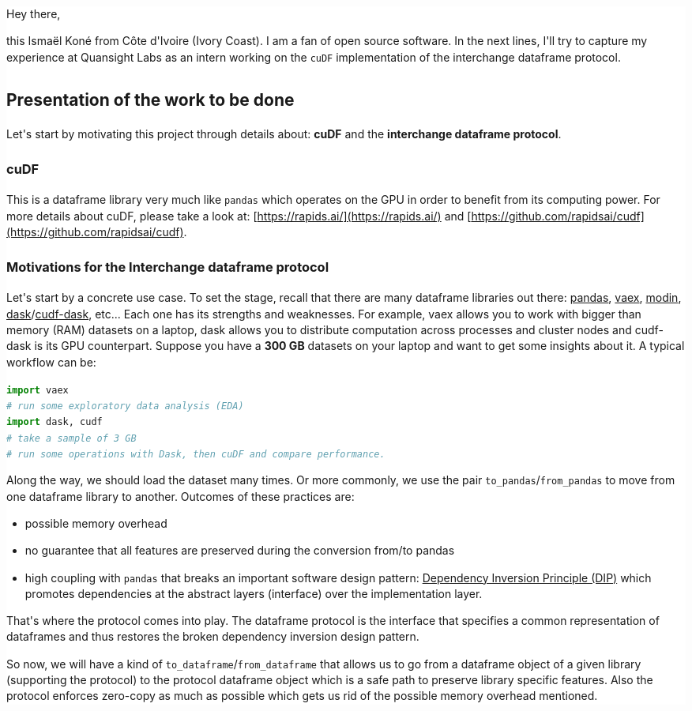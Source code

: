 

Hey there, 

this Ismaël Koné from Côte d'Ivoire (Ivory Coast). I am a fan of open source software. 
In the next lines, I'll try to capture my experience at Quansight Labs as an intern working on the `cuDF` implementation of the interchange dataframe protocol.

## Presentation of the work to be done

Let's start by motivating this project through details about: **cuDF** and the **interchange dataframe protocol**.




### cuDF

This is a dataframe library very much like `pandas` which operates on the GPU in order to benefit from its computing power. For more details about cuDF, please take a look at: [https://rapids.ai/](https://rapids.ai/) and [https://github.com/rapidsai/cudf](https://github.com/rapidsai/cudf).

### Motivations for the Interchange dataframe protocol
Let's start by a concrete use case. To set the stage, recall that there are many dataframe libraries out there: [pandas](https://pandas.pydata.org/), [vaex](https://vaex.io/), [modin](https://modin.readthedocs.io/en/latest/), [dask](https://dask.org/)/[cudf-dask](https://docs.rapids.ai/api/cudf/stable/dask-cudf.html), etc... Each one has its strengths and weaknesses. For example, vaex allows you to work with bigger than memory (RAM) datasets on a laptop, dask allows you to distribute computation across processes and cluster nodes and cudf-dask is its GPU counterpart.
Suppose you have a **300 GB** datasets on your laptop and want to get some insights about it. A typical workflow can be:
```python
import vaex
# run some exploratory data analysis (EDA)
import dask, cudf
# take a sample of 3 GB
# run some operations with Dask, then cuDF and compare performance. 
```

Along the way, we should load the dataset many times. Or more commonly, we use the pair `to_pandas`/`from_pandas` to move from one dataframe library to another. Outcomes of these practices are:

- possible memory overhead

- no guarantee that all features are preserved during the conversion from/to pandas

- high coupling with `pandas` that breaks an important software design pattern: [Dependency Inversion Principle (DIP)](https://en.wikipedia.org/wiki/Dependency_inversion_principle) which promotes dependencies at the abstract layers (interface) over the implementation layer.

That's where the protocol comes into play. The dataframe protocol is the interface that specifies a common representation of dataframes and thus restores the broken dependency inversion design pattern. 

So now, we will have a kind of `to_dataframe`/`from_dataframe` that allows us to go from a  dataframe object of a given library (supporting the protocol) to the protocol dataframe object which is a safe path to preserve library specific features. Also the protocol enforces zero-copy as much as possible which gets us rid of the possible memory overhead mentioned.
